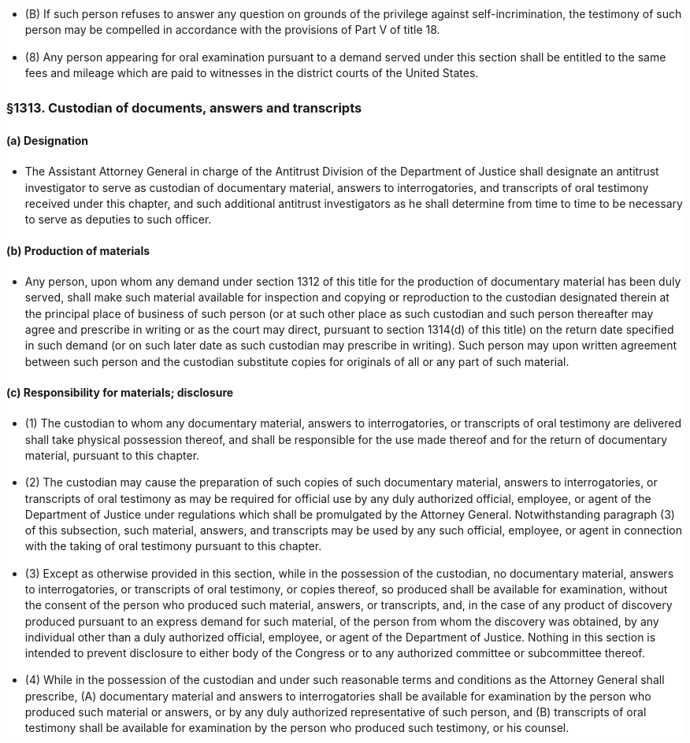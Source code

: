 * (B) If such person refuses to answer any question on grounds of the privilege against self-incrimination, the testimony of such person may be compelled in accordance with the provisions of Part V of title 18.

* (8) Any person appearing for oral examination pursuant to a demand served under this section shall be entitled to the same fees and mileage which are paid to witnesses in the district courts of the United States.

### §1313. Custodian of documents, answers and transcripts
#### (a) Designation
* The Assistant Attorney General in charge of the Antitrust Division of the Department of Justice shall designate an antitrust investigator to serve as custodian of documentary material, answers to interrogatories, and transcripts of oral testimony received under this chapter, and such additional antitrust investigators as he shall determine from time to time to be necessary to serve as deputies to such officer.

#### (b) Production of materials
* Any person, upon whom any demand under section 1312 of this title for the production of documentary material has been duly served, shall make such material available for inspection and copying or reproduction to the custodian designated therein at the principal place of business of such person (or at such other place as such custodian and such person thereafter may agree and prescribe in writing or as the court may direct, pursuant to section 1314(d) of this title) on the return date specified in such demand (or on such later date as such custodian may prescribe in writing). Such person may upon written agreement between such person and the custodian substitute copies for originals of all or any part of such material.

#### (c) Responsibility for materials; disclosure
* (1) The custodian to whom any documentary material, answers to interrogatories, or transcripts of oral testimony are delivered shall take physical possession thereof, and shall be responsible for the use made thereof and for the return of documentary material, pursuant to this chapter.

* (2) The custodian may cause the preparation of such copies of such documentary material, answers to interrogatories, or transcripts of oral testimony as may be required for official use by any duly authorized official, employee, or agent of the Department of Justice under regulations which shall be promulgated by the Attorney General. Notwithstanding paragraph (3) of this subsection, such material, answers, and transcripts may be used by any such official, employee, or agent in connection with the taking of oral testimony pursuant to this chapter.

* (3) Except as otherwise provided in this section, while in the possession of the custodian, no documentary material, answers to interrogatories, or transcripts of oral testimony, or copies thereof, so produced shall be available for examination, without the consent of the person who produced such material, answers, or transcripts, and, in the case of any product of discovery produced pursuant to an express demand for such material, of the person from whom the discovery was obtained, by any individual other than a duly authorized official, employee, or agent of the Department of Justice. Nothing in this section is intended to prevent disclosure to either body of the Congress or to any authorized committee or subcommittee thereof.

* (4) While in the possession of the custodian and under such reasonable terms and conditions as the Attorney General shall prescribe, (A) documentary material and answers to interrogatories shall be available for examination by the person who produced such material or answers, or by any duly authorized representative of such person, and (B) transcripts of oral testimony shall be available for examination by the person who produced such testimony, or his counsel.

